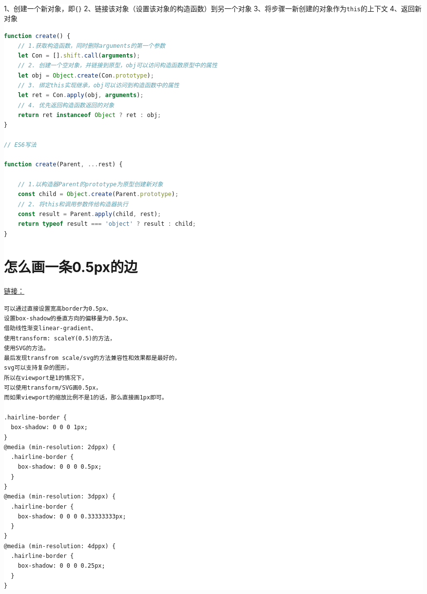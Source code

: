 1、创建一个新对象，即`{}`
2、链接该对象（设置该对象的构造函数）到另一个对象
3、将步骤一新创建的对象作为`this`的上下文
4、返回新对象

```js
function create() {
    // 1.获取构造函数，同时删除arguments的第一个参数
    let Con = [].shift.call(arguments);
    // 2. 创建一个空对象，并链接到原型，obj可以访问构造函数原型中的属性
    let obj = Object.create(Con.prototype);
    // 3. 绑定this实现继承，obj可以访问到构造函数中的属性
    let ret = Con.apply(obj, arguments);
    // 4. 优先返回构造函数返回的对象
    return ret instanceof Object ? ret : obj;
}

// ES6写法

function create(Parent, ...rest) {
    
    // 1.以构造器Parent的prototype为原型创建新对象
    const child = Object.create(Parent.prototype);
    // 2. 将this和调用参数传给构造器执行
    const result = Parent.apply(child, rest);
    return typeof result === 'object' ? result : child;
}

```

# 怎么画一条0.5px的边

[链接：](https://juejin.im/post/5ab65f40f265da2384408a95)

```
可以通过直接设置宽高border为0.5px、
设置box-shadow的垂直方向的偏移量为0.5px、
借助线性渐变linear-gradient、
使用transform: scaleY(0.5)的方法，
使用SVG的方法。
最后发现transfrom scale/svg的方法兼容性和效果都是最好的，
svg可以支持复杂的图形，
所以在viewport是1的情况下，
可以使用transform/SVG画0.5px，
而如果viewport的缩放比例不是1的话，那么直接画1px即可。

.hairline-border {
  box-shadow: 0 0 0 1px;
}
@media (min-resolution: 2dppx) {
  .hairline-border {
    box-shadow: 0 0 0 0.5px;
  }
}
@media (min-resolution: 3dppx) {
  .hairline-border {
    box-shadow: 0 0 0 0.33333333px;
  }
}
@media (min-resolution: 4dppx) {
  .hairline-border {
    box-shadow: 0 0 0 0.25px;
  }
}
```